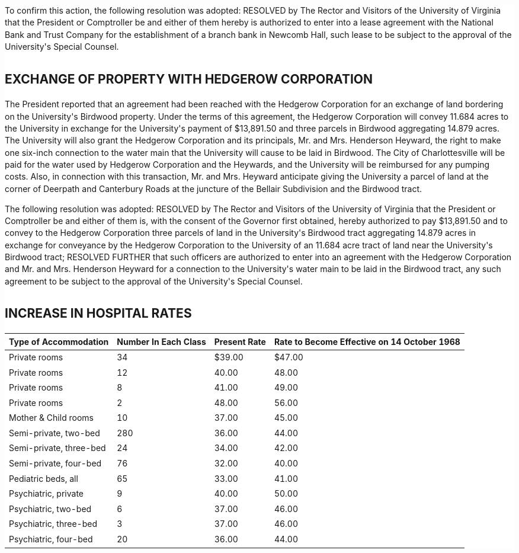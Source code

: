 To confirm this action, the following resolution was adopted: RESOLVED by The Rector and Visitors of the University of Virginia that the President or Comptroller be and either of them hereby is authorized to enter into a lease agreement with the National Bank and Trust Company for the establishment of a branch bank in Newcomb Hall, such lease to be subject to the approval of the University's Special Counsel.

## EXCHANGE OF PROPERTY WITH HEDGEROW CORPORATION

The President reported that an agreement had been reached with the Hedgerow Corporation for an exchange of land bordering on the University's Birdwood property. Under the terms of this agreement, the Hedgerow Corporation will convey 11.684 acres to the University in exchange for the University's payment of $13,891.50 and three parcels in Birdwood aggregating 14.879 acres. The University will also grant the Hedgerow Corporation and its principals, Mr. and Mrs. Henderson Heyward, the right to make one six-inch connection to the water main that the University will cause to be laid in Birdwood. The City of Charlottesville will be paid for the water used by Hedgerow Corporation and the Heywards, and the University will be reimbursed for any pumping costs. Also, in connection with this transaction, Mr. and Mrs. Heyward anticipate giving the University a parcel of land at the corner of Deerpath and Canterbury Roads at the juncture of the Bellair Subdivision and the Birdwood tract.

The following resolution was adopted: RESOLVED by The Rector and Visitors of the University of Virginia that the President or Comptroller be and either of them is, with the consent of the Governor first obtained, hereby authorized to pay $13,891.50 and to convey to the Hedgerow Corporation three parcels of land in the University's Birdwood tract aggregating 14.879 acres in exchange for conveyance by the Hedgerow Corporation to the University of an 11.684 acre tract of land near the University's Birdwood tract; RESOLVED FURTHER that such officers are authorized to enter into an agreement with the Hedgerow Corporation and Mr. and Mrs. Henderson Heyward for a connection to the University's water main to be laid in the Birdwood tract, any such agreement to be subject to the approval of the University's Special Counsel.

## INCREASE IN HOSPITAL RATES

| **Type of Accommodation**               | **Number In Each Class** | **Present Rate** | **Rate to Become Effective on 14 October 1968** |
|-----------------------------------------|---------------------------|------------------|--------------------------------------------------|
| Private rooms                           | 34                        | $39.00           | $47.00                                          |
| Private rooms                           | 12                        | 40.00            | 48.00                                          |
| Private rooms                           | 8                         | 41.00            | 49.00                                          |
| Private rooms                           | 2                         | 48.00            | 56.00                                          |
| Mother & Child rooms                    | 10                        | 37.00            | 45.00                                          |
| Semi-private, two-bed                  | 280                       | 36.00            | 44.00                                          |
| Semi-private, three-bed                | 24                        | 34.00            | 42.00                                          |
| Semi-private, four-bed                 | 76                        | 32.00            | 40.00                                          |
| Pediatric beds, all                    | 65                        | 33.00            | 41.00                                          |
| Psychiatric, private                   | 9                         | 40.00            | 50.00                                          |
| Psychiatric, two-bed                   | 6                         | 37.00            | 46.00                                          |
| Psychiatric, three-bed                 | 3                         | 37.00            | 46.00                                          |
| Psychiatric, four-bed                  | 20                        | 36.00            | 44.00                                          |
